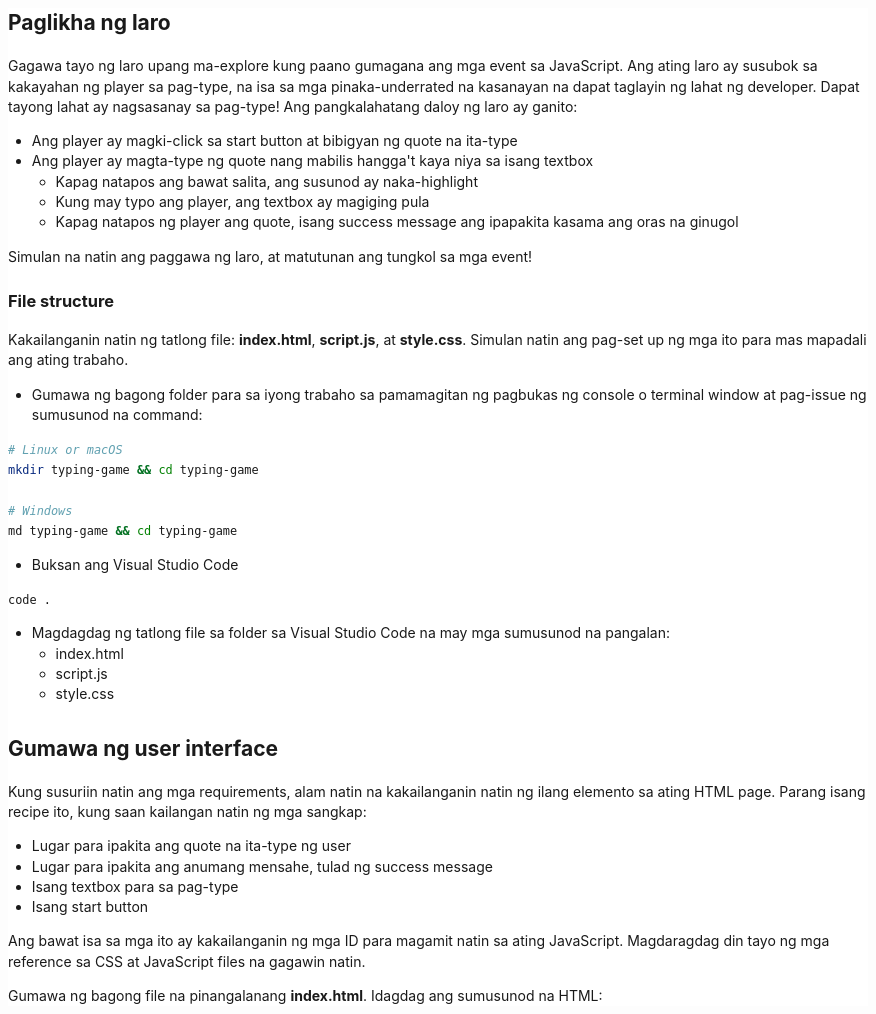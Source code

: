 ## Paglikha ng laro

Gagawa tayo ng laro upang ma-explore kung paano gumagana ang mga event sa JavaScript. Ang ating laro ay susubok sa kakayahan ng player sa pag-type, na isa sa mga pinaka-underrated na kasanayan na dapat taglayin ng lahat ng developer. Dapat tayong lahat ay nagsasanay sa pag-type! Ang pangkalahatang daloy ng laro ay ganito:

- Ang player ay magki-click sa start button at bibigyan ng quote na ita-type
- Ang player ay magta-type ng quote nang mabilis hangga't kaya niya sa isang textbox
  - Kapag natapos ang bawat salita, ang susunod ay naka-highlight
  - Kung may typo ang player, ang textbox ay magiging pula
  - Kapag natapos ng player ang quote, isang success message ang ipapakita kasama ang oras na ginugol

Simulan na natin ang paggawa ng laro, at matutunan ang tungkol sa mga event!

### File structure

Kakailanganin natin ng tatlong file: **index.html**, **script.js**, at **style.css**. Simulan natin ang pag-set up ng mga ito para mas mapadali ang ating trabaho.

- Gumawa ng bagong folder para sa iyong trabaho sa pamamagitan ng pagbukas ng console o terminal window at pag-issue ng sumusunod na command:

```bash
# Linux or macOS
mkdir typing-game && cd typing-game

# Windows
md typing-game && cd typing-game
```

- Buksan ang Visual Studio Code

```bash
code .
```

- Magdagdag ng tatlong file sa folder sa Visual Studio Code na may mga sumusunod na pangalan:
  - index.html
  - script.js
  - style.css

## Gumawa ng user interface

Kung susuriin natin ang mga requirements, alam natin na kakailanganin natin ng ilang elemento sa ating HTML page. Parang isang recipe ito, kung saan kailangan natin ng mga sangkap:

- Lugar para ipakita ang quote na ita-type ng user
- Lugar para ipakita ang anumang mensahe, tulad ng success message
- Isang textbox para sa pag-type
- Isang start button

Ang bawat isa sa mga ito ay kakailanganin ng mga ID para magamit natin sa ating JavaScript. Magdaragdag din tayo ng mga reference sa CSS at JavaScript files na gagawin natin.

Gumawa ng bagong file na pinangalanang **index.html**. Idagdag ang sumusunod na HTML:
